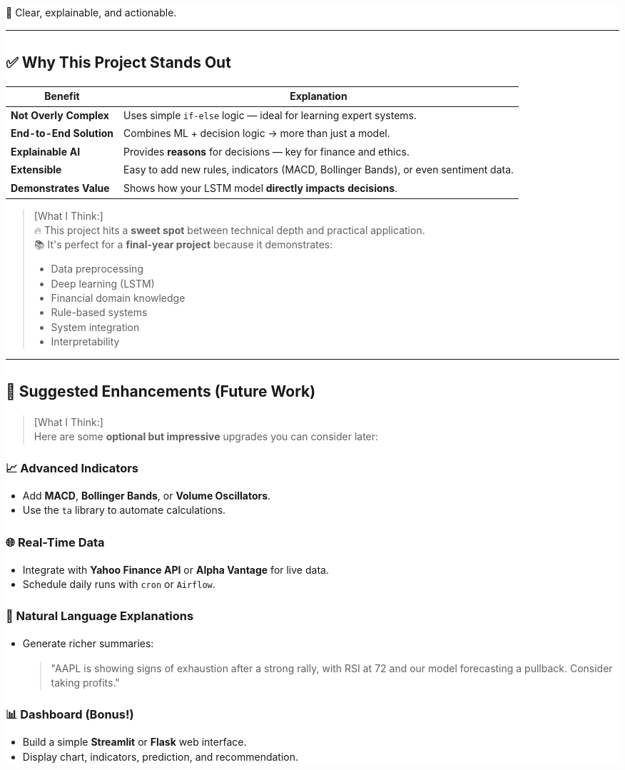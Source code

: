 🎯 Clear, explainable, and actionable.

---

## ✅ Why This Project Stands Out

| Benefit | Explanation |
|-------|-------------|
| **Not Overly Complex** | Uses simple `if-else` logic — ideal for learning expert systems. |
| **End-to-End Solution** | Combines ML + decision logic → more than just a model. |
| **Explainable AI** | Provides **reasons** for decisions — key for finance and ethics. |
| **Extensible** | Easy to add new rules, indicators (MACD, Bollinger Bands), or even sentiment data. |
| **Demonstrates Value** | Shows how your LSTM model **directly impacts decisions**. |

> [What I Think:]  
> 🔥 This project hits a **sweet spot** between technical depth and practical application.  
> 📚 It's perfect for a **final-year project** because it demonstrates:
> - Data preprocessing
> - Deep learning (LSTM)
> - Financial domain knowledge
> - Rule-based systems
> - System integration
> - Interpretability

---

## 🌟 Suggested Enhancements (Future Work)

> [What I Think:]  
> Here are some **optional but impressive** upgrades you can consider later:

### 📈 Advanced Indicators
- Add **MACD**, **Bollinger Bands**, or **Volume Oscillators**.
- Use the `ta` library to automate calculations.

### 🌐 Real-Time Data
- Integrate with **Yahoo Finance API** or **Alpha Vantage** for live data.
- Schedule daily runs with `cron` or `Airflow`.

### 💬 Natural Language Explanations
- Generate richer summaries:
  > "AAPL is showing signs of exhaustion after a strong rally, with RSI at 72 and our model forecasting a pullback. Consider taking profits."

### 📊 Dashboard (Bonus!)
- Build a simple **Streamlit** or **Flask** web interface.
- Display chart, indicators, prediction, and recommendation.
